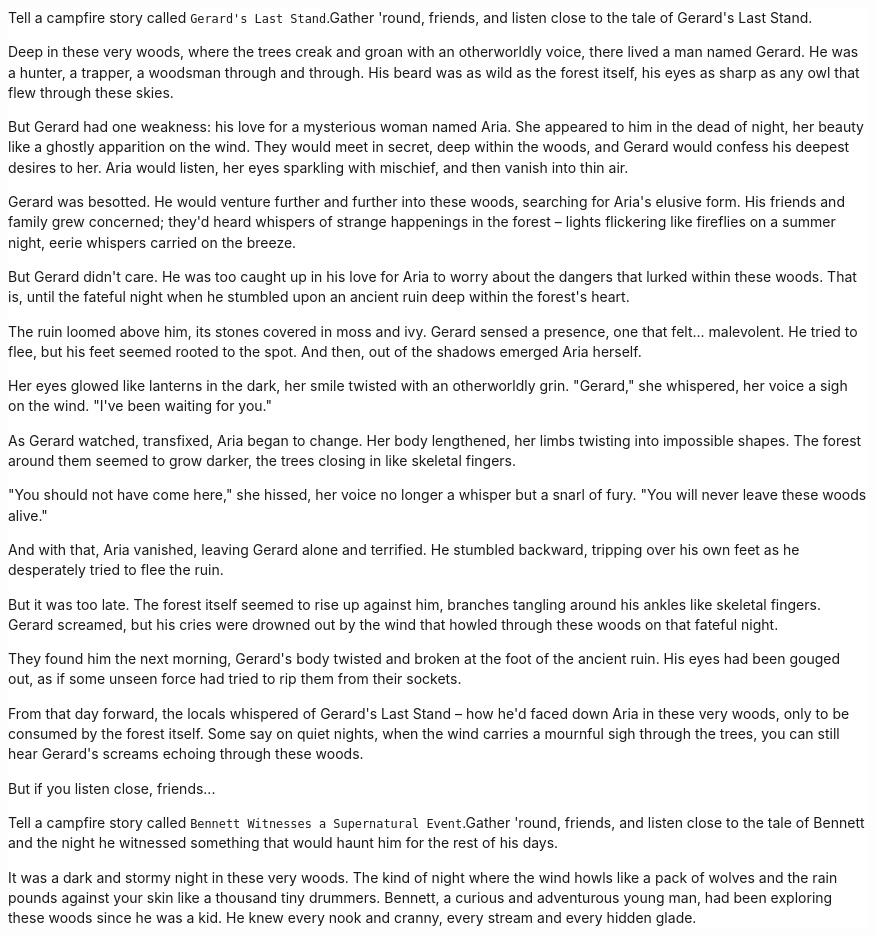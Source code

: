 Tell a campfire story called `Gerard's Last Stand`.<start>Gather 'round, friends, and listen close to the tale of Gerard's Last Stand.

Deep in these very woods, where the trees creak and groan with an otherworldly voice, there lived a man named Gerard. He was a hunter, a trapper, a woodsman through and through. His beard was as wild as the forest itself, his eyes as sharp as any owl that flew through these skies.

But Gerard had one weakness: his love for a mysterious woman named Aria. She appeared to him in the dead of night, her beauty like a ghostly apparition on the wind. They would meet in secret, deep within the woods, and Gerard would confess his deepest desires to her. Aria would listen, her eyes sparkling with mischief, and then vanish into thin air.

Gerard was besotted. He would venture further and further into these woods, searching for Aria's elusive form. His friends and family grew concerned; they'd heard whispers of strange happenings in the forest – lights flickering like fireflies on a summer night, eerie whispers carried on the breeze.

But Gerard didn't care. He was too caught up in his love for Aria to worry about the dangers that lurked within these woods. That is, until the fateful night when he stumbled upon an ancient ruin deep within the forest's heart.

The ruin loomed above him, its stones covered in moss and ivy. Gerard sensed a presence, one that felt... malevolent. He tried to flee, but his feet seemed rooted to the spot. And then, out of the shadows emerged Aria herself.

Her eyes glowed like lanterns in the dark, her smile twisted with an otherworldly grin. "Gerard," she whispered, her voice a sigh on the wind. "I've been waiting for you."

As Gerard watched, transfixed, Aria began to change. Her body lengthened, her limbs twisting into impossible shapes. The forest around them seemed to grow darker, the trees closing in like skeletal fingers.

"You should not have come here," she hissed, her voice no longer a whisper but a snarl of fury. "You will never leave these woods alive."

And with that, Aria vanished, leaving Gerard alone and terrified. He stumbled backward, tripping over his own feet as he desperately tried to flee the ruin.

But it was too late. The forest itself seemed to rise up against him, branches tangling around his ankles like skeletal fingers. Gerard screamed, but his cries were drowned out by the wind that howled through these woods on that fateful night.

They found him the next morning, Gerard's body twisted and broken at the foot of the ancient ruin. His eyes had been gouged out, as if some unseen force had tried to rip them from their sockets.

From that day forward, the locals whispered of Gerard's Last Stand – how he'd faced down Aria in these very woods, only to be consumed by the forest itself. Some say on quiet nights, when the wind carries a mournful sigh through the trees, you can still hear Gerard's screams echoing through these woods.

But if you listen close, friends...<end>

Tell a campfire story called `Bennett Witnesses a Supernatural Event`.<start>Gather 'round, friends, and listen close to the tale of Bennett and the night he witnessed something that would haunt him for the rest of his days.

It was a dark and stormy night in these very woods. The kind of night where the wind howls like a pack of wolves and the rain pounds against your skin like a thousand tiny drummers. Bennett, a curious and adventurous young man, had been exploring these woods since he was a kid. He knew every nook and cranny, every stream and every hidden glade.
